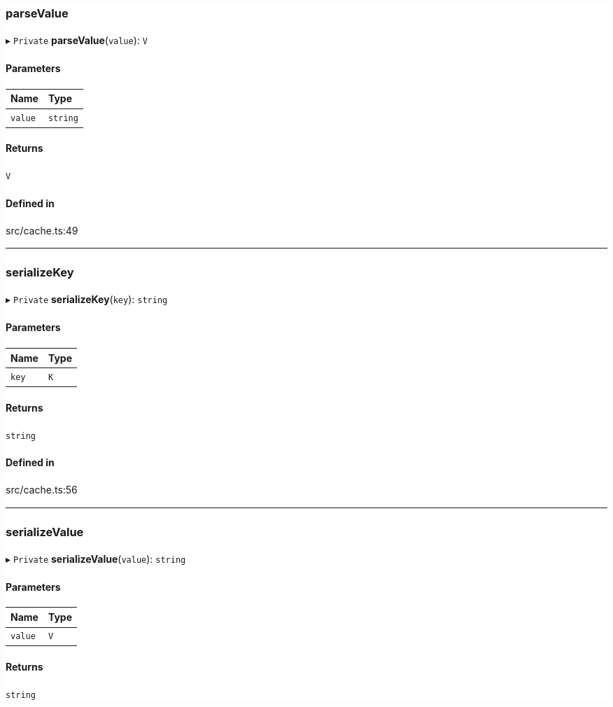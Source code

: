 ### parseValue

▸ `Private` **parseValue**(`value`): `V`

#### Parameters

| Name | Type |
| :------ | :------ |
| `value` | `string` |

#### Returns

`V`

#### Defined in

src/cache.ts:49

___

### serializeKey

▸ `Private` **serializeKey**(`key`): `string`

#### Parameters

| Name | Type |
| :------ | :------ |
| `key` | `K` |

#### Returns

`string`

#### Defined in

src/cache.ts:56

___

### serializeValue

▸ `Private` **serializeValue**(`value`): `string`

#### Parameters

| Name | Type |
| :------ | :------ |
| `value` | `V` |

#### Returns

`string`
